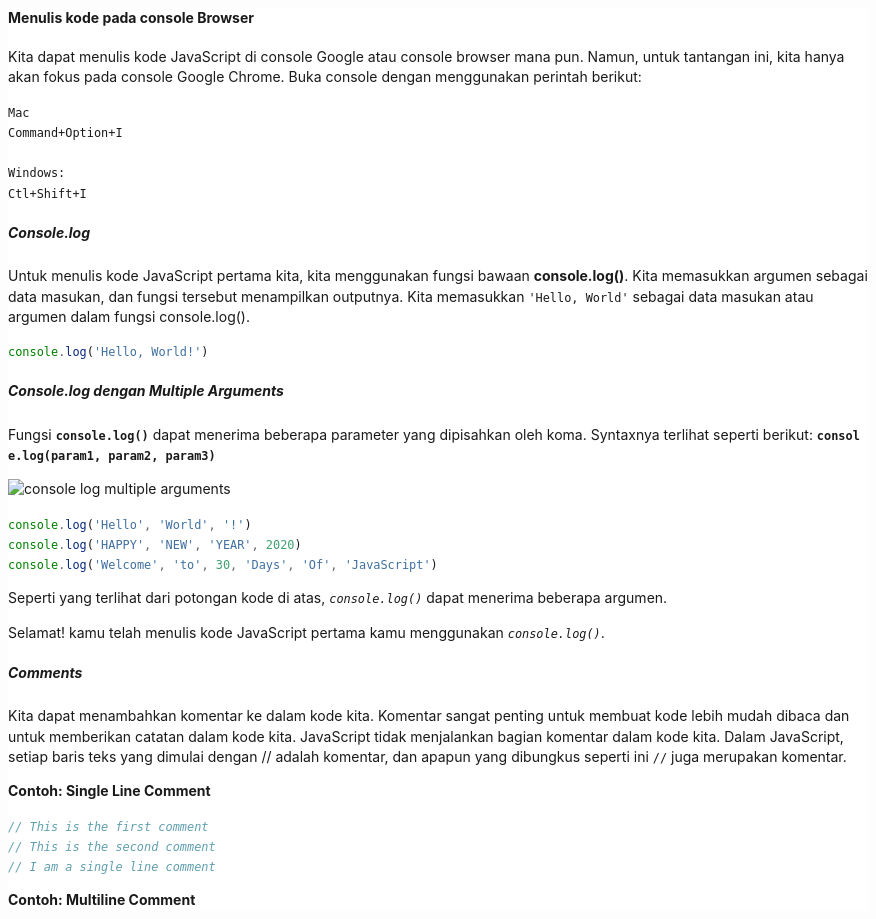 #### Menulis kode pada console Browser

Kita dapat menulis kode JavaScript di console Google atau console browser mana pun. Namun, untuk tantangan ini, kita hanya akan fokus pada console Google Chrome. Buka console dengan menggunakan perintah berikut:

```sh
Mac
Command+Option+I

Windows:
Ctl+Shift+I
```

##### Console.log

Untuk menulis kode JavaScript pertama kita, kita menggunakan fungsi bawaan **console.log()**. Kita memasukkan argumen sebagai data masukan, dan fungsi tersebut menampilkan outputnya. Kita memasukkan `'Hello, World'` sebagai data masukan atau argumen dalam fungsi console.log().

```js
console.log('Hello, World!')
```

##### Console.log dengan Multiple Arguments

Fungsi **`console.log()`** dapat menerima beberapa parameter yang dipisahkan oleh koma. Syntaxnya terlihat seperti berikut: **`console.log(param1, param2, param3)`**

![console log multiple arguments](../images/console_log_multipl_arguments.png)

```js
console.log('Hello', 'World', '!')
console.log('HAPPY', 'NEW', 'YEAR', 2020)
console.log('Welcome', 'to', 30, 'Days', 'Of', 'JavaScript')
```

Seperti yang terlihat dari potongan kode di atas, _`console.log()`_ dapat menerima beberapa argumen.

Selamat! kamu telah menulis kode JavaScript pertama kamu menggunakan _`console.log()`_.

##### Comments

Kita dapat menambahkan komentar ke dalam kode kita. Komentar sangat penting untuk membuat kode lebih mudah dibaca dan untuk memberikan catatan dalam kode kita. JavaScript tidak menjalankan bagian komentar dalam kode kita. Dalam JavaScript, setiap baris teks yang dimulai dengan // adalah komentar, dan apapun yang dibungkus seperti ini `//` juga merupakan komentar.

**Contoh: Single Line Comment**

```js
// This is the first comment  
// This is the second comment  
// I am a single line comment
```

**Contoh: Multiline Comment**
